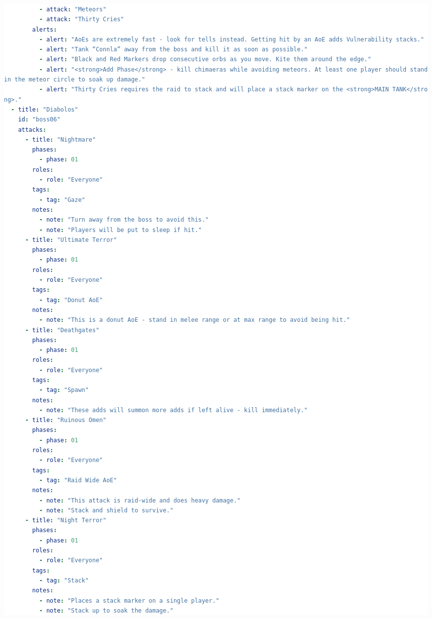 ```yaml
          - attack: "Meteors"
          - attack: "Thirty Cries"
        alerts:
          - alert: "AoEs are extremely fast - look for tells instead. Getting hit by an AoE adds Vulnerability stacks."
          - alert: "Tank “Connla” away from the boss and kill it as soon as possible."
          - alert: "Black and Red Markers drop consecutive orbs as you move. Kite them around the edge."
          - alert: "<strong>Add Phase</strong> - kill chimaeras while avoiding meteors. At least one player should stand in the meteor circle to soak up damage."
          - alert: "Thirty Cries requires the raid to stack and will place a stack marker on the <strong>MAIN TANK</strong>."
  - title: "Diabolos"
    id: "boss06"
    attacks:
      - title: "Nightmare"
        phases:
          - phase: 01
        roles:
          - role: "Everyone"
        tags:
          - tag: "Gaze"
        notes:
          - note: "Turn away from the boss to avoid this."
          - note: "Players will be put to sleep if hit."
      - title: "Ultimate Terror"
        phases:
          - phase: 01
        roles:
          - role: "Everyone"
        tags:
          - tag: "Donut AoE"
        notes:
          - note: "This is a donut AoE - stand in melee range or at max range to avoid being hit."
      - title: "Deathgates"
        phases:
          - phase: 01
        roles:
          - role: "Everyone"
        tags:
          - tag: "Spawn"
        notes:
          - note: "These adds will summon more adds if left alive - kill immediately."
      - title: "Ruinous Omen"
        phases:
          - phase: 01
        roles:
          - role: "Everyone"
        tags:
          - tag: "Raid Wide AoE"
        notes:
          - note: "This attack is raid-wide and does heavy damage."
          - note: "Stack and shield to survive."
      - title: "Night Terror"
        phases:
          - phase: 01
        roles:
          - role: "Everyone"
        tags:
          - tag: "Stack"
        notes:
          - note: "Places a stack marker on a single player."
          - note: "Stack up to soak the damage."
```